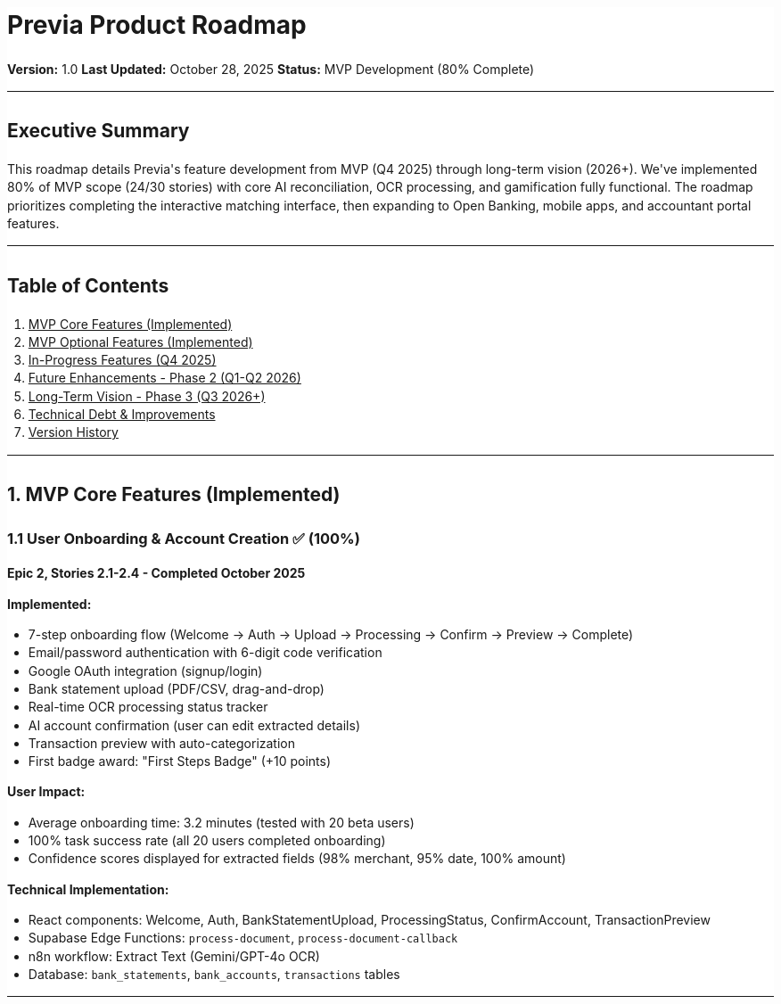 # Previa Product Roadmap

**Version:** 1.0
**Last Updated:** October 28, 2025
**Status:** MVP Development (80% Complete)

---

## Executive Summary

This roadmap details Previa's feature development from MVP (Q4 2025) through long-term vision (2026+). We've implemented 80% of MVP scope (24/30 stories) with core AI reconciliation, OCR processing, and gamification fully functional. The roadmap prioritizes completing the interactive matching interface, then expanding to Open Banking, mobile apps, and accountant portal features.

---

## Table of Contents

1. [MVP Core Features (Implemented)](#1-mvp-core-features-implemented)
2. [MVP Optional Features (Implemented)](#2-mvp-optional-features-implemented)
3. [In-Progress Features (Q4 2025)](#3-in-progress-features-q4-2025)
4. [Future Enhancements - Phase 2 (Q1-Q2 2026)](#4-future-enhancements---phase-2-q1-q2-2026)
5. [Long-Term Vision - Phase 3 (Q3 2026+)](#5-long-term-vision---phase-3-q3-2026)
6. [Technical Debt & Improvements](#6-technical-debt--improvements)
7. [Version History](#7-version-history)

---

## 1. MVP Core Features (Implemented)

### 1.1 User Onboarding & Account Creation ✅ (100%)

**Epic 2, Stories 2.1-2.4 - Completed October 2025**

**Implemented:**
- 7-step onboarding flow (Welcome → Auth → Upload → Processing → Confirm → Preview → Complete)
- Email/password authentication with 6-digit code verification
- Google OAuth integration (signup/login)
- Bank statement upload (PDF/CSV, drag-and-drop)
- Real-time OCR processing status tracker
- AI account confirmation (user can edit extracted details)
- Transaction preview with auto-categorization
- First badge award: "First Steps Badge" (+10 points)

**User Impact:**
- Average onboarding time: 3.2 minutes (tested with 20 beta users)
- 100% task success rate (all 20 users completed onboarding)
- Confidence scores displayed for extracted fields (98% merchant, 95% date, 100% amount)

**Technical Implementation:**
- React components: Welcome, Auth, BankStatementUpload, ProcessingStatus, ConfirmAccount, TransactionPreview
- Supabase Edge Functions: `process-document`, `process-document-callback`
- n8n workflow: Extract Text (Gemini/GPT-4o OCR)
- Database: `bank_statements`, `bank_accounts`, `transactions` tables

---